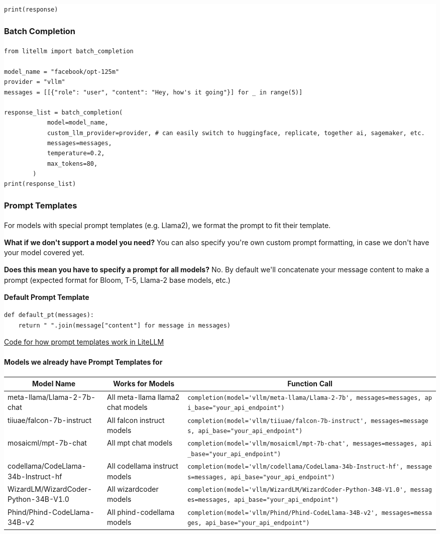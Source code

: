     print(response)  
    

### Batch Completion​
    
    
    from litellm import batch_completion  
      
    model_name = "facebook/opt-125m"  
    provider = "vllm"  
    messages = [[{"role": "user", "content": "Hey, how's it going"}] for _ in range(5)]  
      
    response_list = batch_completion(  
                model=model_name,   
                custom_llm_provider=provider, # can easily switch to huggingface, replicate, together ai, sagemaker, etc.  
                messages=messages,  
                temperature=0.2,  
                max_tokens=80,  
            )  
    print(response_list)  
    

### Prompt Templates​

For models with special prompt templates (e.g. Llama2), we format the prompt to fit their template.

**What if we don't support a model you need?** You can also specify you're own custom prompt formatting, in case we don't have your model covered yet.

**Does this mean you have to specify a prompt for all models?** No. By default we'll concatenate your message content to make a prompt (expected format for Bloom, T-5, Llama-2 base models, etc.)

**Default Prompt Template**
    
    
    def default_pt(messages):  
        return " ".join(message["content"] for message in messages)  
    

[Code for how prompt templates work in LiteLLM](https://github.com/BerriAI/litellm/blob/main/litellm/llms/prompt_templates/factory.py)

#### Models we already have Prompt Templates for​

Model Name| Works for Models| Function Call  
---|---|---  
meta-llama/Llama-2-7b-chat| All meta-llama llama2 chat models| `completion(model='vllm/meta-llama/Llama-2-7b', messages=messages, api_base="your_api_endpoint")`  
tiiuae/falcon-7b-instruct| All falcon instruct models| `completion(model='vllm/tiiuae/falcon-7b-instruct', messages=messages, api_base="your_api_endpoint")`  
mosaicml/mpt-7b-chat| All mpt chat models| `completion(model='vllm/mosaicml/mpt-7b-chat', messages=messages, api_base="your_api_endpoint")`  
codellama/CodeLlama-34b-Instruct-hf| All codellama instruct models| `completion(model='vllm/codellama/CodeLlama-34b-Instruct-hf', messages=messages, api_base="your_api_endpoint")`  
WizardLM/WizardCoder-Python-34B-V1.0| All wizardcoder models| `completion(model='vllm/WizardLM/WizardCoder-Python-34B-V1.0', messages=messages, api_base="your_api_endpoint")`  
Phind/Phind-CodeLlama-34B-v2| All phind-codellama models| `completion(model='vllm/Phind/Phind-CodeLlama-34B-v2', messages=messages, api_base="your_api_endpoint")`  
  